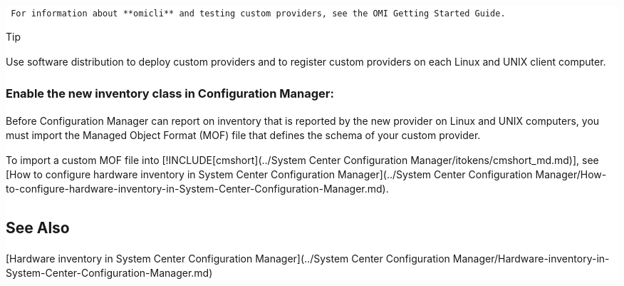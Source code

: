      For information about **omicli** and testing custom providers, see the OMI Getting Started Guide.  
  
> [!TIP]  
>  Use software distribution to deploy custom providers and to register custom providers on each Linux and UNIX client computer.  
  
###  <a name="BKMK_AddLinuxProvidertoCM"></a> Enable the new inventory class in Configuration Manager:  
 Before Configuration Manager can report on inventory that is reported by the new provider on Linux and UNIX computers, you must import the Managed Object Format (MOF) file that defines the schema of your custom provider.  
  
 To import a custom MOF file into [!INCLUDE[cmshort](../System Center Configuration Manager/itokens/cmshort_md.md)], see [How to configure hardware inventory in System Center Configuration Manager](../System Center Configuration Manager/How-to-configure-hardware-inventory-in-System-Center-Configuration-Manager.md).  
  
## See Also  
 [Hardware inventory in System Center Configuration Manager](../System Center Configuration Manager/Hardware-inventory-in-System-Center-Configuration-Manager.md)